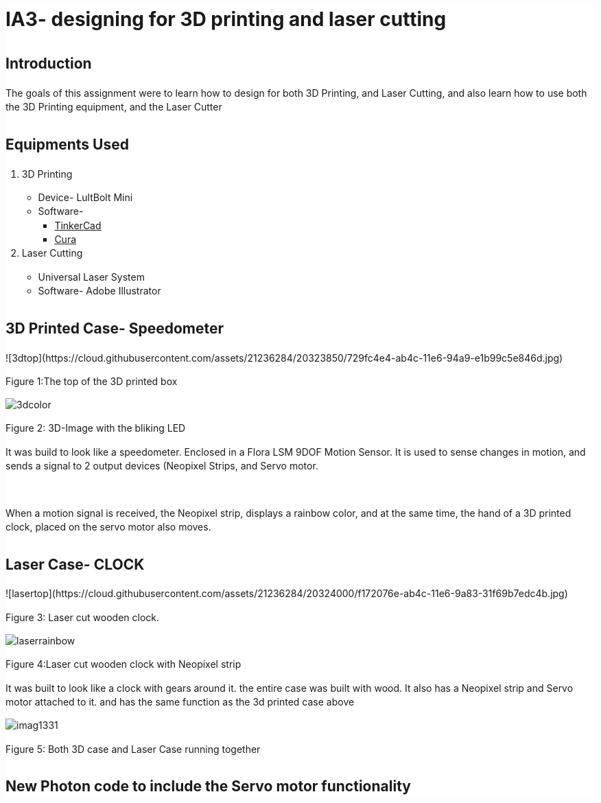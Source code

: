 <h1>IA3- designing for 3D printing and laser cutting</h1>

<h2>Introduction</h2>
<p>The goals of this assignment were to learn how to design for both 3D Printing, and Laser Cutting, and also learn how to use both the 3D Printing equipment, and the Laser Cutter</p> 

<h2>Equipments Used</h2>
<ol>
  <li>3D Printing</li>
    <ul>
      <li>Device- LultBolt Mini</li>
      <li>Software- <ul><li><a href="https://www.tinkercad.com/" target="_blank">TinkerCad</a></li>
                        <li><a href="https://www.lulzbot.com/cura" target="_blank">Cura</a></li>
                    </ul></li>
     </ul>
  <li>Laser Cutting</li>
  <ul>
      <li>Universal Laser System</li>
      <li>Software- Adobe Illustrator</li>
  </ul>
</ol>
<h2>3D Printed Case- Speedometer </h2>
![3dtop](https://cloud.githubusercontent.com/assets/21236284/20323850/729fc4e4-ab4c-11e6-94a9-e1b99c5e846d.jpg)
<p>Figure 1:The top of the 3D printed box</p>

![3dcolor](https://cloud.githubusercontent.com/assets/21236284/20323890/9cfe2366-ab4c-11e6-9f45-c2e66df13087.jpg)
<p>Figure 2: 3D-Image with the bliking LED</p>

<p>It was build to look like a speedometer. Enclosed in a Flora LSM 9DOF Motion Sensor. It is used to sense changes in motion, and sends a signal to 2 output  devices (Neopixel Strips, and Servo motor.</p><br>
<p>When a motion signal is received, the Neopixel strip, displays a rainbow color, and at the same time, the hand of a 3D printed clock, placed on the servo motor also moves.</p>


<h2>Laser Case- CLOCK</h2>
![lasertop](https://cloud.githubusercontent.com/assets/21236284/20324000/f172076e-ab4c-11e6-9a83-31f69b7edc4b.jpg)
<p>Figure 3: Laser cut wooden clock. </p>

![laserrainbow](https://cloud.githubusercontent.com/assets/21236284/20324149/67c64b78-ab4d-11e6-869c-17c6323af657.jpg)
<p>Figure 4:Laser cut wooden clock with Neopixel strip</p>


<p>It was built to look like a clock with gears around it. the entire case was built with wood. It also has a Neopixel strip and Servo motor attached to it. and has the same function as the  3d printed case above</p>



![imag1331](https://cloud.githubusercontent.com/assets/21236284/20324202/9e3c80be-ab4d-11e6-85f4-5addde12a408.jpg)
<p>Figure 5: Both 3D case and Laser Case running together

</p>
<h2>New Photon code to include the Servo motor functionality</h2>
